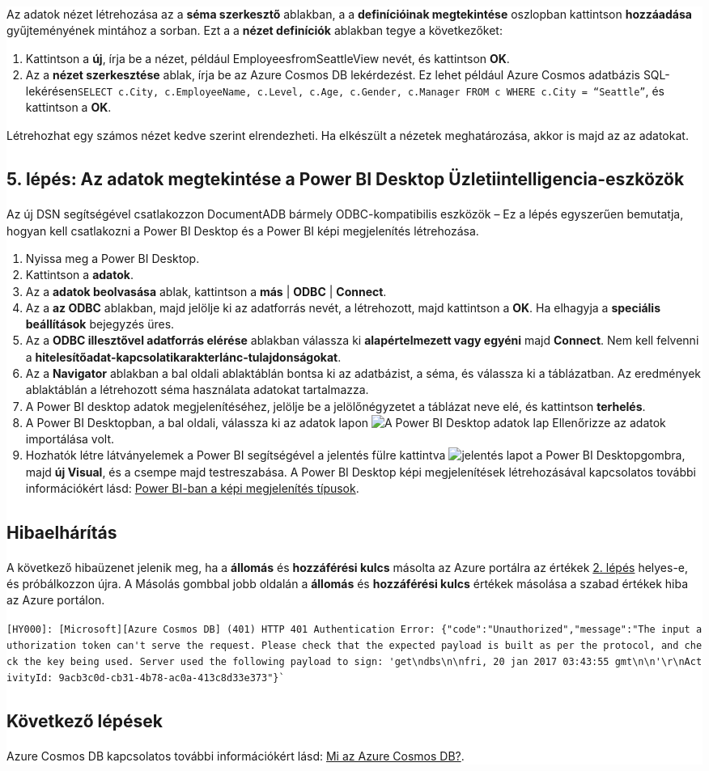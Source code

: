 Az adatok nézet létrehozása az a **séma szerkesztő** ablakban, a a **definícióinak megtekintése** oszlopban kattintson **hozzáadása** gyűjteményének mintához a sorban. Ezt a a **nézet definíciók** ablakban tegye a következőket:
1. Kattintson a **új**, írja be a nézet, például EmployeesfromSeattleView nevét, és kattintson **OK**.
2. Az a **nézet szerkesztése** ablak, írja be az Azure Cosmos DB lekérdezést. Ez lehet például Azure Cosmos adatbázis SQL-lekérésen`SELECT c.City, c.EmployeeName, c.Level, c.Age, c.Gender, c.Manager FROM c WHERE c.City = “Seattle”`, és kattintson a **OK**.

Létrehozhat egy számos nézet kedve szerint elrendezheti. Ha elkészült a nézetek meghatározása, akkor is majd az az adatokat. 

## <a name="step-5-view-your-data-in-bi-tools-such-as-power-bi-desktop"></a>5. lépés: Az adatok megtekintése a Power BI Desktop Üzletiintelligencia-eszközök

Az új DSN segítségével csatlakozzon DocumentADB bármely ODBC-kompatibilis eszközök – Ez a lépés egyszerűen bemutatja, hogyan kell csatlakozni a Power BI Desktop és a Power BI képi megjelenítés létrehozása.

1. Nyissa meg a Power BI Desktop.
2. Kattintson a **adatok**.
3. Az a **adatok beolvasása** ablak, kattintson a **más** | **ODBC** | **Connect**.
4. Az a **az ODBC** ablakban, majd jelölje ki az adatforrás nevét, a létrehozott, majd kattintson a **OK**. Ha elhagyja a **speciális beállítások** bejegyzés üres.
5. Az a **ODBC illesztővel adatforrás elérése** ablakban válassza ki **alapértelmezett vagy egyéni** majd **Connect**. Nem kell felvenni a **hitelesítőadat-kapcsolatikarakterlánc-tulajdonságokat**.
6. Az a **Navigator** ablakban a bal oldali ablaktáblán bontsa ki az adatbázist, a séma, és válassza ki a táblázatban. Az eredmények ablaktáblán a létrehozott séma használata adatokat tartalmazza.
7. A Power BI desktop adatok megjelenítéséhez, jelölje be a jelölőnégyzetet a táblázat neve elé, és kattintson **terhelés**.
8. A Power BI Desktopban, a bal oldali, válassza ki az adatok lapon ![A Power BI Desktop adatok lap](./media/odbc-driver/odbc-driver-data-tab.png) Ellenőrizze az adatok importálása volt.
9. Hozhatók létre látványelemek a Power BI segítségével a jelentés fülre kattintva ![jelentés lapot a Power BI Desktop](./media/odbc-driver/odbc-driver-report-tab.png)gombra, majd **új Visual**, és a csempe majd testreszabása. A Power BI Desktop képi megjelenítések létrehozásával kapcsolatos további információkért lásd: [Power BI-ban a képi megjelenítés típusok](https://powerbi.microsoft.com/documentation/powerbi-service-visualization-types-for-reports-and-q-and-a/).

## <a name="troubleshooting"></a>Hibaelhárítás

A következő hibaüzenet jelenik meg, ha a **állomás** és **hozzáférési kulcs** másolta az Azure portálra az értékek [2. lépés](#connect) helyes-e, és próbálkozzon újra. A Másolás gombbal jobb oldalán a **állomás** és **hozzáférési kulcs** értékek másolása a szabad értékek hiba az Azure portálon.

    [HY000]: [Microsoft][Azure Cosmos DB] (401) HTTP 401 Authentication Error: {"code":"Unauthorized","message":"The input authorization token can't serve the request. Please check that the expected payload is built as per the protocol, and check the key being used. Server used the following payload to sign: 'get\ndbs\n\nfri, 20 jan 2017 03:43:55 gmt\n\n'\r\nActivityId: 9acb3c0d-cb31-4b78-ac0a-413c8d33e373"}`

## <a name="next-steps"></a>Következő lépések

Azure Cosmos DB kapcsolatos további információkért lásd: [Mi az Azure Cosmos DB?](introduction.md).
